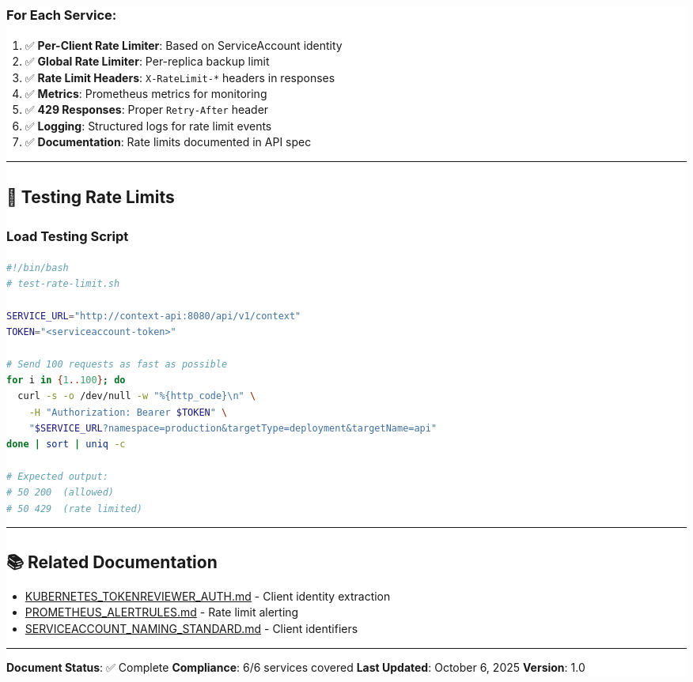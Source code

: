### **For Each Service**:

1. ✅ **Per-Client Rate Limiter**: Based on ServiceAccount identity
2. ✅ **Global Rate Limiter**: Per-replica backup limit
3. ✅ **Rate Limit Headers**: `X-RateLimit-*` headers in responses
4. ✅ **Metrics**: Prometheus metrics for monitoring
5. ✅ **429 Responses**: Proper `Retry-After` header
6. ✅ **Logging**: Structured logs for rate limit events
7. ✅ **Documentation**: Rate limits documented in API spec

---

## 🎯 **Testing Rate Limits**

### **Load Testing Script**

```bash
#!/bin/bash
# test-rate-limit.sh

SERVICE_URL="http://context-api:8080/api/v1/context"
TOKEN="<serviceaccount-token>"

# Send 100 requests as fast as possible
for i in {1..100}; do
  curl -s -o /dev/null -w "%{http_code}\n" \
    -H "Authorization: Bearer $TOKEN" \
    "$SERVICE_URL?namespace=production&targetType=deployment&targetName=api"
done | sort | uniq -c

# Expected output:
# 50 200  (allowed)
# 50 429  (rate limited)
```

---

## 📚 **Related Documentation**

- [KUBERNETES_TOKENREVIEWER_AUTH.md](./KUBERNETES_TOKENREVIEWER_AUTH.md) - Client identity extraction
- [PROMETHEUS_ALERTRULES.md](./PROMETHEUS_ALERTRULES.md) - Rate limit alerting
- [SERVICEACCOUNT_NAMING_STANDARD.md](./SERVICEACCOUNT_NAMING_STANDARD.md) - Client identifiers

---

**Document Status**: ✅ Complete
**Compliance**: 6/6 services covered
**Last Updated**: October 6, 2025
**Version**: 1.0
